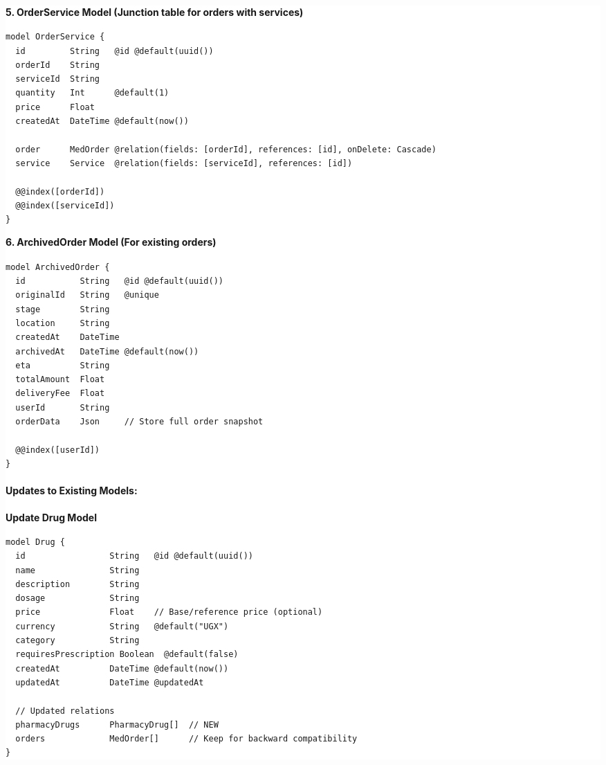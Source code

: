 **5. OrderService Model (Junction table for orders with services)**
```prisma
model OrderService {
  id         String   @id @default(uuid())
  orderId    String
  serviceId  String
  quantity   Int      @default(1)
  price      Float
  createdAt  DateTime @default(now())
  
  order      MedOrder @relation(fields: [orderId], references: [id], onDelete: Cascade)
  service    Service  @relation(fields: [serviceId], references: [id])
  
  @@index([orderId])
  @@index([serviceId])
}
```

**6. ArchivedOrder Model (For existing orders)**
```prisma
model ArchivedOrder {
  id           String   @id @default(uuid())
  originalId   String   @unique
  stage        String
  location     String
  createdAt    DateTime
  archivedAt   DateTime @default(now())
  eta          String
  totalAmount  Float
  deliveryFee  Float
  userId       String
  orderData    Json     // Store full order snapshot
  
  @@index([userId])
}
```

#### Updates to Existing Models:

**Update Drug Model**
```prisma
model Drug {
  id                 String   @id @default(uuid())
  name               String
  description        String
  dosage             String
  price              Float    // Base/reference price (optional)
  currency           String   @default("UGX")
  category           String
  requiresPrescription Boolean  @default(false)
  createdAt          DateTime @default(now())
  updatedAt          DateTime @updatedAt
  
  // Updated relations
  pharmacyDrugs      PharmacyDrug[]  // NEW
  orders             MedOrder[]      // Keep for backward compatibility
}
```
